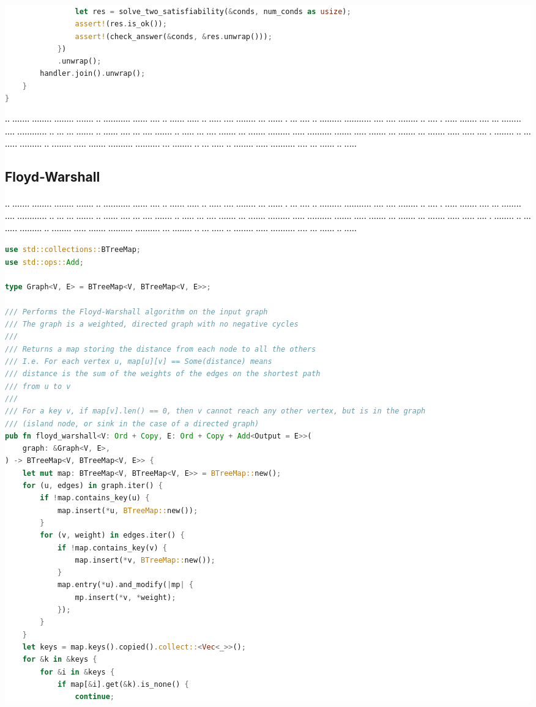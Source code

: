 ```rust
                let res = solve_two_satisfiability(&conds, num_conds as usize);
                assert!(res.is_ok());
                assert!(check_answer(&conds, &res.unwrap()));
            })
            .unwrap();
        handler.join().unwrap();
    }
}
```

.. ....... ........ ........ ....... .. ........... ...... .... .. ...... ..... .. ..... .... ........ ... ...... . ... .... .. ......... ........... .... .... ........ .. .... . ..... ....... .... ... ........ .... ............ .. ... ... ....... .. ...... .... ... .... ....... .. ..... ... .... ....... ... ....... ......... ..... .......... ....... ..... ....... ... ....... ... ....... ..... ..... .... . ........ .. ... ..... ......... .. ........ ..... ....... .......... .......... ... ........ .. ... ..... .. ........ ..... .......... .... ... ...... .. .....

## Floyd-Warshall

.. ....... ........ ........ ....... .. ........... ...... .... .. ...... ..... .. ..... .... ........ ... ...... . ... .... .. ......... ........... .... .... ........ .. .... . ..... ....... .... ... ........ .... ............ .. ... ... ....... .. ...... .... ... .... ....... .. ..... ... .... ....... ... ....... ......... ..... .......... ....... ..... ....... ... ....... ... ....... ..... ..... .... . ........ .. ... ..... ......... .. ........ ..... ....... .......... .......... ... ........ .. ... ..... .. ........ ..... .......... .... ... ...... .. .....

```rust
use std::collections::BTreeMap;
use std::ops::Add;

type Graph<V, E> = BTreeMap<V, BTreeMap<V, E>>;

/// Performs the Floyd-Warshall algorithm on the input graph
/// The graph is a weighted, directed graph with no negative cycles
///
/// Returns a map storing the distance from each node to all the others
/// I.e. For each vertex u, map[u][v] == Some(distance) means
/// distance is the sum of the weights of the edges on the shortest path
/// from u to v
///
/// For a key v, if map[v].len() == 0, then v cannot reach any other vertex, but is in the graph
/// (island node, or sink in the case of a directed graph)
pub fn floyd_warshall<V: Ord + Copy, E: Ord + Copy + Add<Output = E>>(
    graph: &Graph<V, E>,
) -> BTreeMap<V, BTreeMap<V, E>> {
    let mut map: BTreeMap<V, BTreeMap<V, E>> = BTreeMap::new();
    for (u, edges) in graph.iter() {
        if !map.contains_key(u) {
            map.insert(*u, BTreeMap::new());
        }
        for (v, weight) in edges.iter() {
            if !map.contains_key(v) {
                map.insert(*v, BTreeMap::new());
            }
            map.entry(*u).and_modify(|mp| {
                mp.insert(*v, *weight);
            });
        }
    }
    let keys = map.keys().copied().collect::<Vec<_>>();
    for &k in &keys {
        for &i in &keys {
            if map[&i].get(&k).is_none() {
                continue;
```
